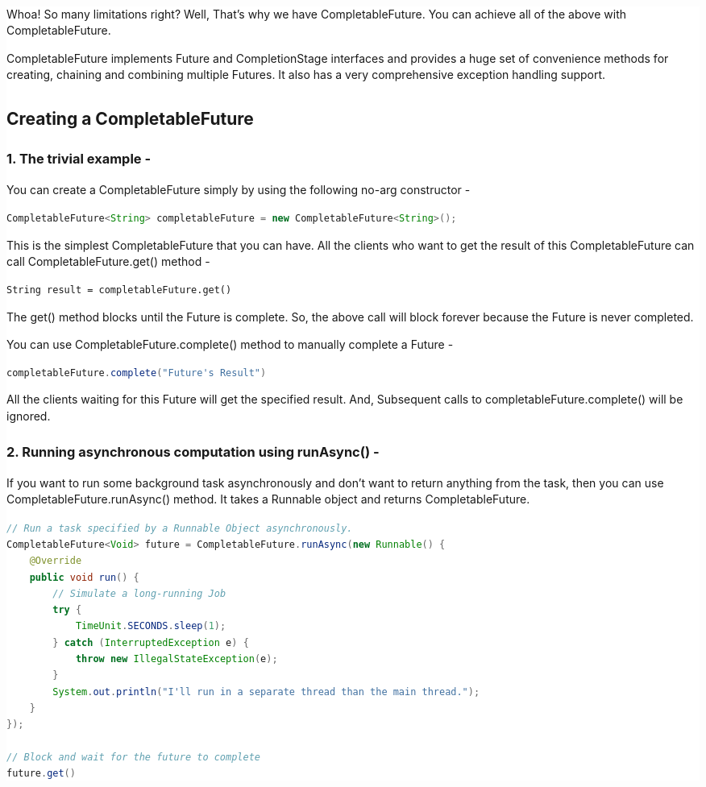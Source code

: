 
Whoa! So many limitations right? Well, That’s why we have CompletableFuture. You can achieve all of the above with CompletableFuture.

CompletableFuture implements Future and CompletionStage interfaces and provides a huge set of convenience methods for creating, chaining and combining multiple Futures. It also has a very comprehensive exception handling support.

## Creating a CompletableFuture
### 1. The trivial example -
You can create a CompletableFuture simply by using the following no-arg constructor -

```java 
CompletableFuture<String> completableFuture = new CompletableFuture<String>();
```
This is the simplest CompletableFuture that you can have. All the clients who want to get the result of this CompletableFuture can call CompletableFuture.get() method -

```String result = completableFuture.get()```

The get() method blocks until the Future is complete. So, the above call will block forever because the Future is never completed.

You can use CompletableFuture.complete() method to manually complete a Future -

```java
completableFuture.complete("Future's Result")
```

All the clients waiting for this Future will get the specified result. And, Subsequent calls to completableFuture.complete() will be ignored.

### 2. Running asynchronous computation using runAsync() -
If you want to run some background task asynchronously and don’t want to return anything from the task, then you can use CompletableFuture.runAsync() method. It takes a Runnable object and returns CompletableFuture<Void>.

```java
// Run a task specified by a Runnable Object asynchronously.
CompletableFuture<Void> future = CompletableFuture.runAsync(new Runnable() {
    @Override
    public void run() {
        // Simulate a long-running Job
        try {
            TimeUnit.SECONDS.sleep(1);
        } catch (InterruptedException e) {
            throw new IllegalStateException(e);
        }
        System.out.println("I'll run in a separate thread than the main thread.");
    }
});

// Block and wait for the future to complete
future.get()
```
